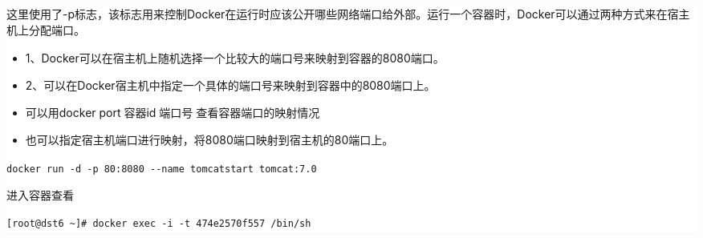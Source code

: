 这里使用了-p标志，该标志用来控制Docker在运行时应该公开哪些网络端口给外部。运行一个容器时，Docker可以通过两种方式来在宿主机上分配端口。

* 1、Docker可以在宿主机上随机选择一个比较大的端口号来映射到容器的8080端口。
* 2、可以在Docker宿主机中指定一个具体的端口号来映射到容器中的8080端口上。

* 可以用docker port 容器id 端口号     查看容器端口的映射情况
* 也可以指定宿主机端口进行映射，将8080端口映射到宿主机的80端口上。
```shell
docker run -d -p 80:8080 --name tomcatstart tomcat:7.0   
```
进入容器查看
```shell
[root@dst6 ~]# docker exec -i -t 474e2570f557 /bin/sh
```

